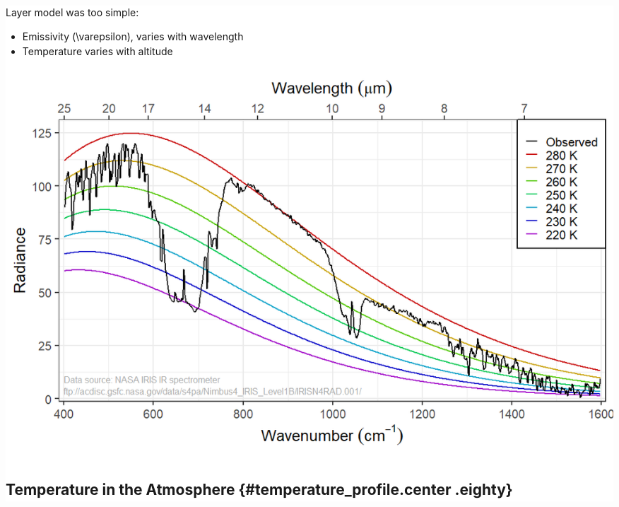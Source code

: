 Layer model was too simple:

* Emissivity \(\varepsilon\), varies with wavelength 
* Temperature varies with altitude

![](assets/fig/load_iris_spectrum-1.png)


## Temperature in the Atmosphere {#temperature_profile.center .eighty}
